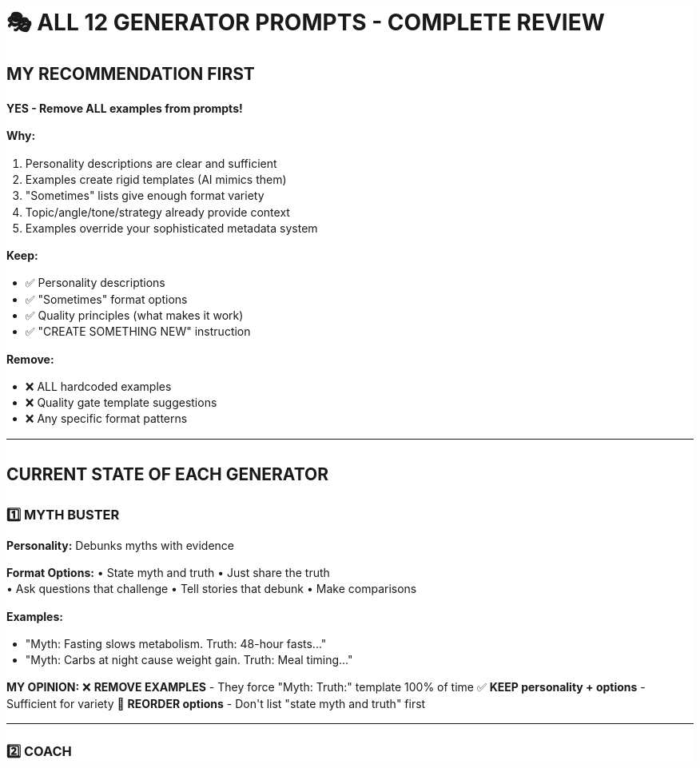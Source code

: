 # 🎭 ALL 12 GENERATOR PROMPTS - COMPLETE REVIEW

## MY RECOMMENDATION FIRST

**YES - Remove ALL examples from prompts!**

**Why:**
1. Personality descriptions are clear and sufficient
2. Examples create rigid templates (AI mimics them)
3. "Sometimes" lists give enough format variety
4. Topic/angle/tone/strategy already provide context
5. Examples override your sophisticated metadata system

**Keep:**
- ✅ Personality descriptions
- ✅ "Sometimes" format options
- ✅ Quality principles (what makes it work)
- ✅ "CREATE SOMETHING NEW" instruction

**Remove:**
- ❌ ALL hardcoded examples
- ❌ Quality gate template suggestions
- ❌ Any specific format patterns

---

## CURRENT STATE OF EACH GENERATOR

### 1️⃣ **MYTH BUSTER**

**Personality:** Debunks myths with evidence

**Format Options:**
• State myth and truth
• Just share the truth  
• Ask questions that challenge
• Tell stories that debunk
• Make comparisons

**Examples:** 
- "Myth: Fasting slows metabolism. Truth: 48-hour fasts..."
- "Myth: Carbs at night cause weight gain. Truth: Meal timing..."

**MY OPINION:**
❌ **REMOVE EXAMPLES** - They force "Myth: Truth:" template 100% of time
✅ **KEEP personality + options** - Sufficient for variety
🔧 **REORDER options** - Don't list "state myth and truth" first

---

### 2️⃣ **COACH**
